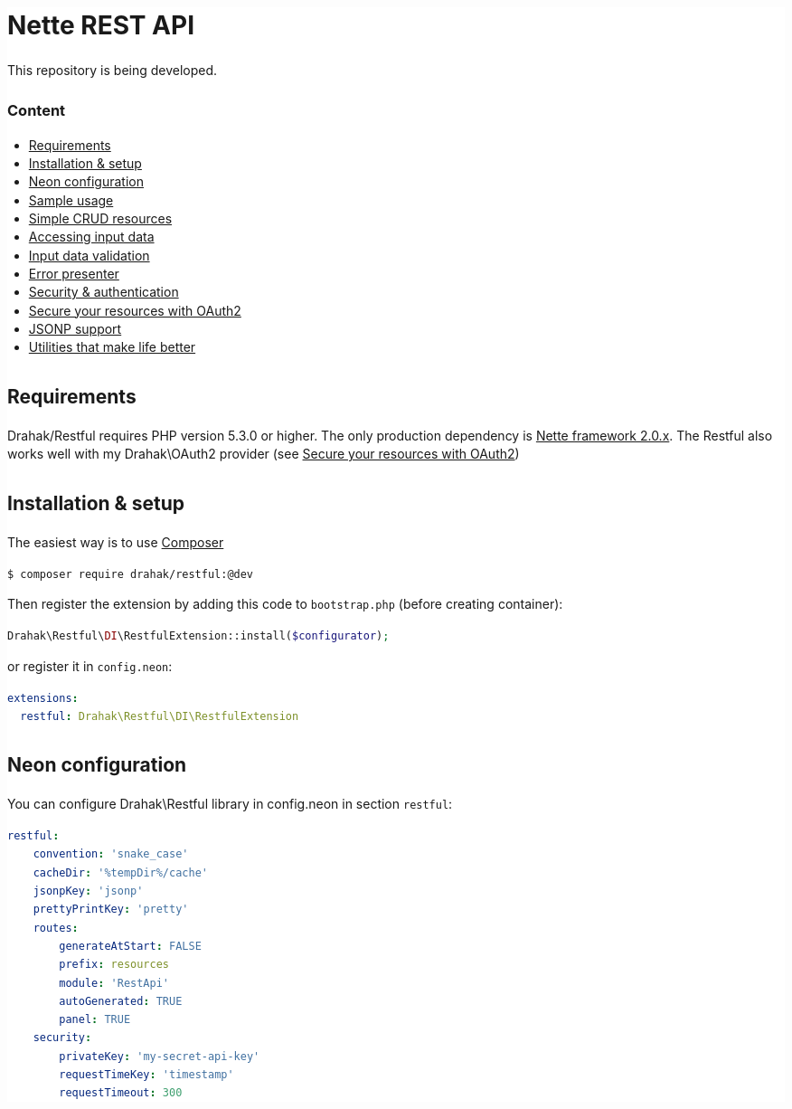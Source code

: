 Nette REST API
==============
This repository is being developed.

### Content
- [Requirements](#requirements)
- [Installation & setup](#installation--setup)
- [Neon configuration](#neon-configuration)
- [Sample usage](#sample-usage)
- [Simple CRUD resources](#simple-crud-resources)
- [Accessing input data](#accessing-input-data)
- [Input data validation](#input-data-validation)
- [Error presenter](#error-presenter)
- [Security & authentication](#security--authentication)
- [Secure your resources with OAuth2](#secure-your-resources-with-oauth2)
- [JSONP support](#jsonp-support)
- [Utilities that make life better](#utilities-that-make-life-better)

Requirements
------------
Drahak/Restful requires PHP version 5.3.0 or higher. The only production dependency is [Nette framework 2.0.x](http://www.nette.org). The Restful also works well with my Drahak\OAuth2 provider (see [Secure your resources with OAuth2](#secure-your-resources-with-oauth2))

Installation & setup
--------------------
The easiest way is to use [Composer](http://doc.nette.org/en/composer)

	$ composer require drahak/restful:@dev

Then register the extension by adding this code to `bootstrap.php` (before creating container):

```php
Drahak\Restful\DI\RestfulExtension::install($configurator);
```

or register it in `config.neon`:

```yaml
extensions:
  restful: Drahak\Restful\DI\RestfulExtension
```

Neon configuration
------------------
You can configure Drahak\Restful library in config.neon in section `restful`:

```yaml
restful:
	convention: 'snake_case'
	cacheDir: '%tempDir%/cache'
	jsonpKey: 'jsonp'
	prettyPrintKey: 'pretty'
	routes:
		generateAtStart: FALSE
		prefix: resources
		module: 'RestApi'
		autoGenerated: TRUE
		panel: TRUE
	security:
		privateKey: 'my-secret-api-key'
		requestTimeKey: 'timestamp'
		requestTimeout: 300
```
